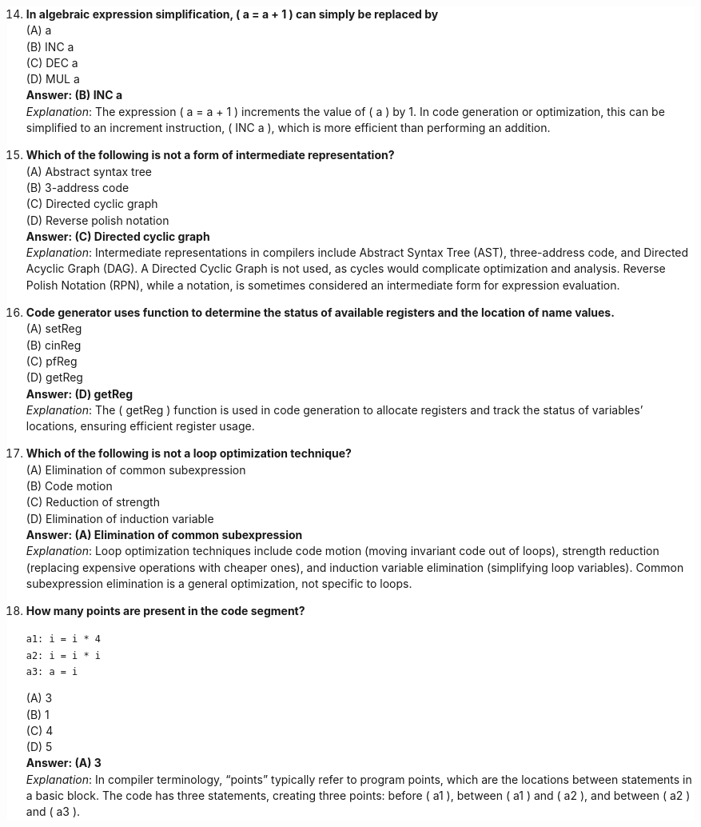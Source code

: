 14. **In algebraic expression simplification, \( a = a + 1 \) can simply be replaced by**  
    (A) a  
    (B) INC a  
    (C) DEC a  
    (D) MUL a  
    **Answer: (B) INC a**  
    _Explanation_: The expression \( a = a + 1 \) increments the value of \( a \) by 1. In code generation or optimization, this can be simplified to an increment instruction, \( INC a \), which is more efficient than performing an addition.

15. **Which of the following is not a form of intermediate representation?**  
    (A) Abstract syntax tree  
    (B) 3-address code  
    (C) Directed cyclic graph  
    (D) Reverse polish notation  
    **Answer: (C) Directed cyclic graph**  
    _Explanation_: Intermediate representations in compilers include Abstract Syntax Tree (AST), three-address code, and Directed Acyclic Graph (DAG). A Directed Cyclic Graph is not used, as cycles would complicate optimization and analysis. Reverse Polish Notation (RPN), while a notation, is sometimes considered an intermediate form for expression evaluation.

16. **Code generator uses function to determine the status of available registers and the location of name values.**  
    (A) setReg  
    (B) cinReg  
    (C) pfReg  
    (D) getReg  
    **Answer: (D) getReg**  
    _Explanation_: The \( getReg \) function is used in code generation to allocate registers and track the status of variables’ locations, ensuring efficient register usage.

17. **Which of the following is not a loop optimization technique?**  
    (A) Elimination of common subexpression  
    (B) Code motion  
    (C) Reduction of strength  
    (D) Elimination of induction variable  
    **Answer: (A) Elimination of common subexpression**  
    _Explanation_: Loop optimization techniques include code motion (moving invariant code out of loops), strength reduction (replacing expensive operations with cheaper ones), and induction variable elimination (simplifying loop variables). Common subexpression elimination is a general optimization, not specific to loops.

18. **How many points are present in the code segment?**

    ```
    a1: i = i * 4
    a2: i = i * i
    a3: a = i
    ```

    (A) 3  
    (B) 1  
    (C) 4  
    (D) 5  
    **Answer: (A) 3**  
    _Explanation_: In compiler terminology, “points” typically refer to program points, which are the locations between statements in a basic block. The code has three statements, creating three points: before \( a1 \), between \( a1 \) and \( a2 \), and between \( a2 \) and \( a3 \).
